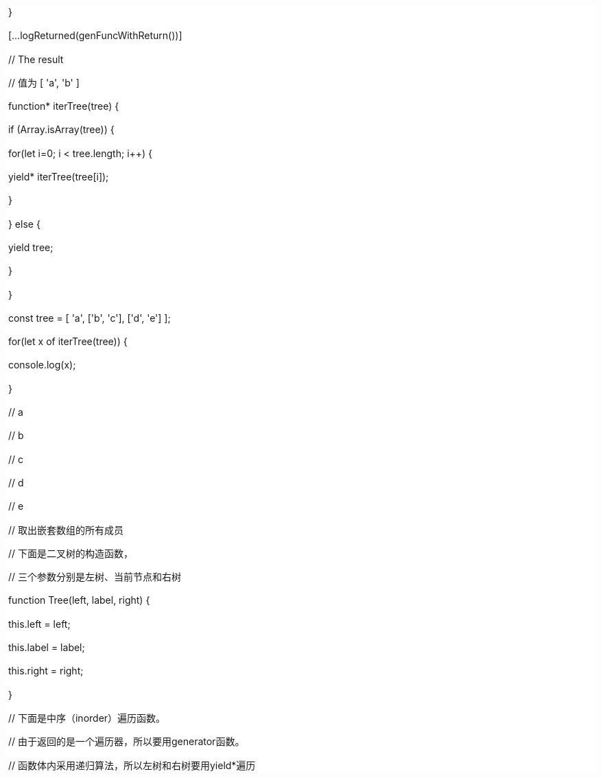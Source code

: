 ​    }  

​    [...logReturned(genFuncWithReturn())] 

​    // The result 

​    // 值为 [ 'a', 'b' ]

​    function* iterTree(tree) {   

​        if (Array.isArray(tree)) {     

​            for(let i=0; i < tree.length; i++) {       

​                yield* iterTree(tree[i]);     

​            }   

​        } else {    

​             yield tree;   

​            } 

​        }  

​        const tree = [ 'a', ['b', 'c'], ['d', 'e'] ];  

​        for(let x of iterTree(tree)) {   

​            console.log(x); 

​        } 

​        // a 

​        // b 

​        // c 

​        // d 

​        // e

​    //   取出嵌套数组的所有成员

​    // 下面是二叉树的构造函数， 

​    // 三个参数分别是左树、当前节点和右树 

​    function Tree(left, label, right) {   

​        this.left = left;   

​        this.label = label;   

​        this.right = right; 

​    }  

​    // 下面是中序（inorder）遍历函数。 

​    // 由于返回的是一个遍历器，所以要用generator函数。 

​    // 函数体内采用递归算法，所以左树和右树要用yield*遍历 
